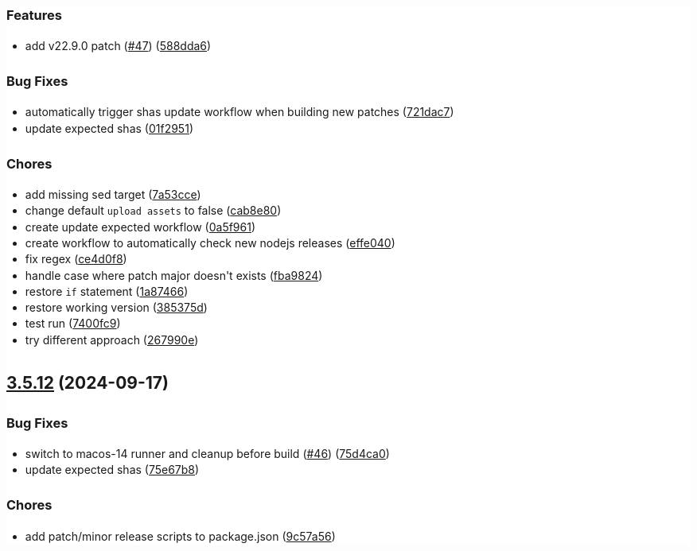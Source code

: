 ### Features

- add v22.9.0 patch ([#47](https://github.com/yao-pkg/pkg-fetch/issues/47)) ([588dda6](https://github.com/yao-pkg/pkg-fetch/commit/588dda6744fc4416da753a235a502f58789c1570))

### Bug Fixes

- automatically trigger shas update workflow when building new patches ([721dac7](https://github.com/yao-pkg/pkg-fetch/commit/721dac7aba6199fc4aee2ebef162b91209916964))
- update expected shas ([01f2951](https://github.com/yao-pkg/pkg-fetch/commit/01f295148440e13f733d8b576821c9bcfa34bc11))

### Chores

- add missing sed target ([7a53cce](https://github.com/yao-pkg/pkg-fetch/commit/7a53ccee9ead7fe44b8706e47134223f641e3efe))
- change default `upload assets` to false ([cab8e80](https://github.com/yao-pkg/pkg-fetch/commit/cab8e805caf22daf0647331cea5a307e6b710371))
- create update expected workflow ([0a5f961](https://github.com/yao-pkg/pkg-fetch/commit/0a5f9611a2ba22659f85251eae14a96585e9e441))
- create workflow to automatically check new nodejs releases ([effe040](https://github.com/yao-pkg/pkg-fetch/commit/effe040902bbe51d555361c103893aba1173a194))
- fix regex ([ce4d0f8](https://github.com/yao-pkg/pkg-fetch/commit/ce4d0f879795cbce095aef32124033145a77523b))
- handle case where patch major doesn't exists ([fba9824](https://github.com/yao-pkg/pkg-fetch/commit/fba982472abffcdb99afafc5f5f05051ba377821))
- restore `if` statement ([1a87466](https://github.com/yao-pkg/pkg-fetch/commit/1a87466d8ba574a83051024560a72f070f002dba))
- restore working version ([385375d](https://github.com/yao-pkg/pkg-fetch/commit/385375d4873f7e0d0cb9f5f6826b2234bc713fc6))
- test run ([7400fc9](https://github.com/yao-pkg/pkg-fetch/commit/7400fc9568ed37dc31407f01936010ac47291b4b))
- try different approach ([267990e](https://github.com/yao-pkg/pkg-fetch/commit/267990e69b8c2da1c99143ff72b73501e7789ddf))

## [3.5.12](https://github.com/yao-pkg/pkg-fetch/compare/v3.5.11...v3.5.12) (2024-09-17)

### Bug Fixes

- switch to macos-14 runner and cleanup before build ([#46](https://github.com/yao-pkg/pkg-fetch/issues/46)) ([75d4ca0](https://github.com/yao-pkg/pkg-fetch/commit/75d4ca09c874b3c8785a966b8f5ba235c3c9fcd8))
- update expected shas ([75e67b8](https://github.com/yao-pkg/pkg-fetch/commit/75e67b8214327dd0a24cf4c4bea8c93ddfd254b7))

### Chores

- add patch/minor release scripts to package.json ([9c57a56](https://github.com/yao-pkg/pkg-fetch/commit/9c57a567c55566d22b2aac281d0e51cda9000dfe))
